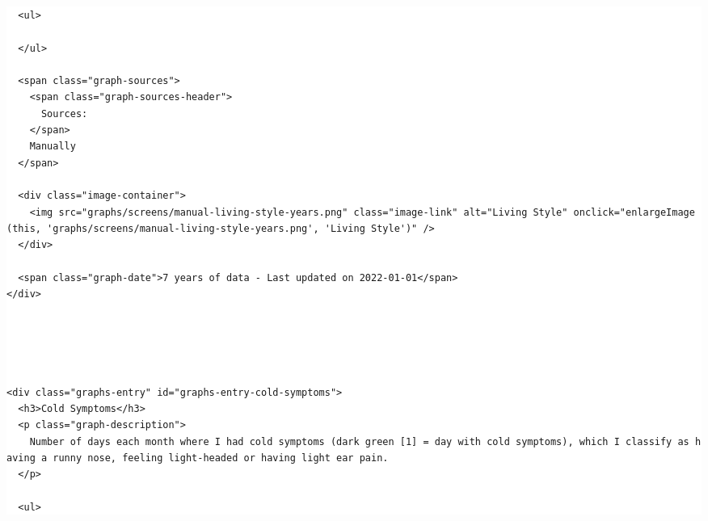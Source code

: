       <ul>
        
      </ul>

      <span class="graph-sources">
        <span class="graph-sources-header">
          Sources: 
        </span>
        Manually
      </span>

      <div class="image-container">
        <img src="graphs/screens/manual-living-style-years.png" class="image-link" alt="Living Style" onclick="enlargeImage(this, 'graphs/screens/manual-living-style-years.png', 'Living Style')" />
      </div>

      <span class="graph-date">7 years of data - Last updated on 2022-01-01</span>
    </div>
  
    
    
    

    <div class="graphs-entry" id="graphs-entry-cold-symptoms">
      <h3>Cold Symptoms</h3>
      <p class="graph-description">
        Number of days each month where I had cold symptoms (dark green [1] = day with cold symptoms), which I classify as having a runny nose, feeling light-headed or having light ear pain.
      </p>

      <ul>
        